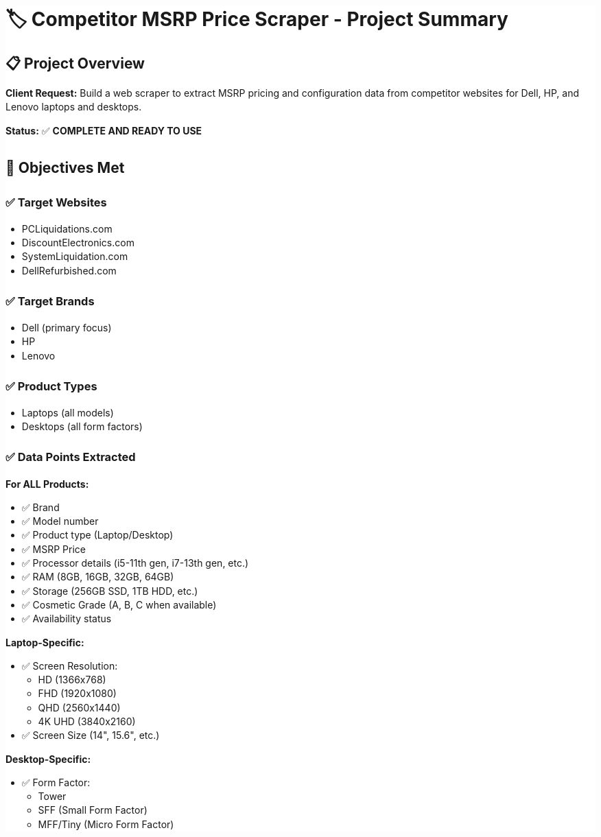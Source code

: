 # 🏷️ Competitor MSRP Price Scraper - Project Summary

## 📋 Project Overview

**Client Request:** Build a web scraper to extract MSRP pricing and configuration data from competitor websites for Dell, HP, and Lenovo laptops and desktops.

**Status:** ✅ **COMPLETE AND READY TO USE**

## 🎯 Objectives Met

### ✅ Target Websites
- PCLiquidations.com
- DiscountElectronics.com
- SystemLiquidation.com
- DellRefurbished.com

### ✅ Target Brands
- Dell (primary focus)
- HP
- Lenovo

### ✅ Product Types
- Laptops (all models)
- Desktops (all form factors)

### ✅ Data Points Extracted

**For ALL Products:**
- ✅ Brand
- ✅ Model number
- ✅ Product type (Laptop/Desktop)
- ✅ MSRP Price
- ✅ Processor details (i5-11th gen, i7-13th gen, etc.)
- ✅ RAM (8GB, 16GB, 32GB, 64GB)
- ✅ Storage (256GB SSD, 1TB HDD, etc.)
- ✅ Cosmetic Grade (A, B, C when available)
- ✅ Availability status

**Laptop-Specific:**
- ✅ Screen Resolution:
  - HD (1366x768)
  - FHD (1920x1080)
  - QHD (2560x1440)
  - 4K UHD (3840x2160)
- ✅ Screen Size (14", 15.6", etc.)

**Desktop-Specific:**
- ✅ Form Factor:
  - Tower
  - SFF (Small Form Factor)
  - MFF/Tiny (Micro Form Factor)
